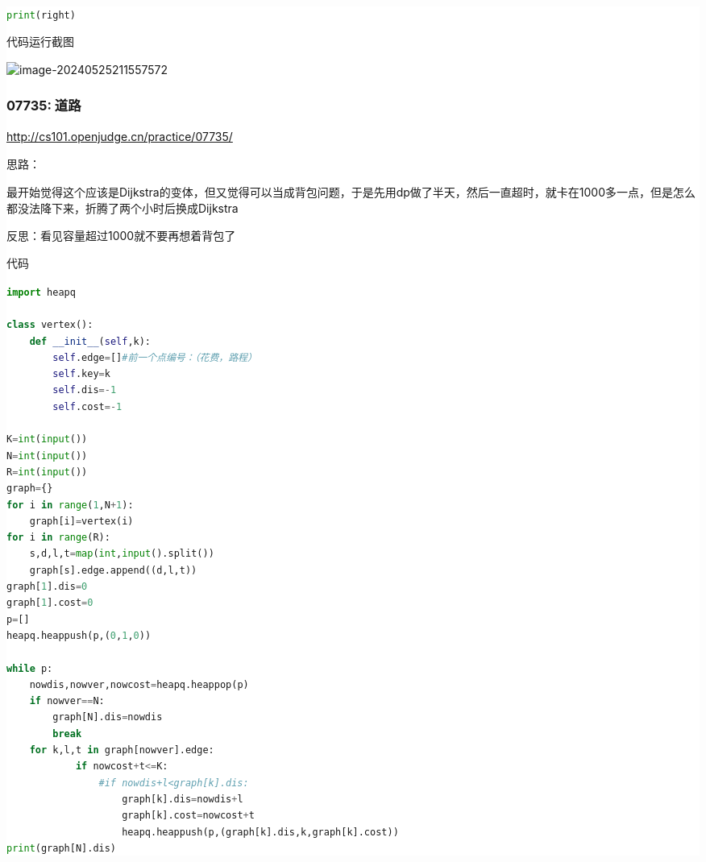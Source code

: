 ```python
print(right)


```



代码运行截图 

![image-20240525211557572](C:\Users\40864\AppData\Roaming\Typora\typora-user-images\image-20240525211557572.png)





### 07735: 道路

http://cs101.openjudge.cn/practice/07735/



思路：

最开始觉得这个应该是Dijkstra的变体，但又觉得可以当成背包问题，于是先用dp做了半天，然后一直超时，就卡在1000多一点，但是怎么都没法降下来，折腾了两个小时后换成Dijkstra

反思：看见容量超过1000就不要再想着背包了

代码

```python
import heapq

class vertex():
    def __init__(self,k):
        self.edge=[]#前一个点编号：（花费，路程）
        self.key=k
        self.dis=-1
        self.cost=-1

K=int(input())
N=int(input())
R=int(input())
graph={}
for i in range(1,N+1):
    graph[i]=vertex(i)
for i in range(R):
    s,d,l,t=map(int,input().split())
    graph[s].edge.append((d,l,t))
graph[1].dis=0
graph[1].cost=0
p=[]
heapq.heappush(p,(0,1,0))

while p:
    nowdis,nowver,nowcost=heapq.heappop(p)
    if nowver==N:
        graph[N].dis=nowdis
        break
    for k,l,t in graph[nowver].edge:
            if nowcost+t<=K:
                #if nowdis+l<graph[k].dis:
                    graph[k].dis=nowdis+l
                    graph[k].cost=nowcost+t
                    heapq.heappush(p,(graph[k].dis,k,graph[k].cost))
print(graph[N].dis)

```
